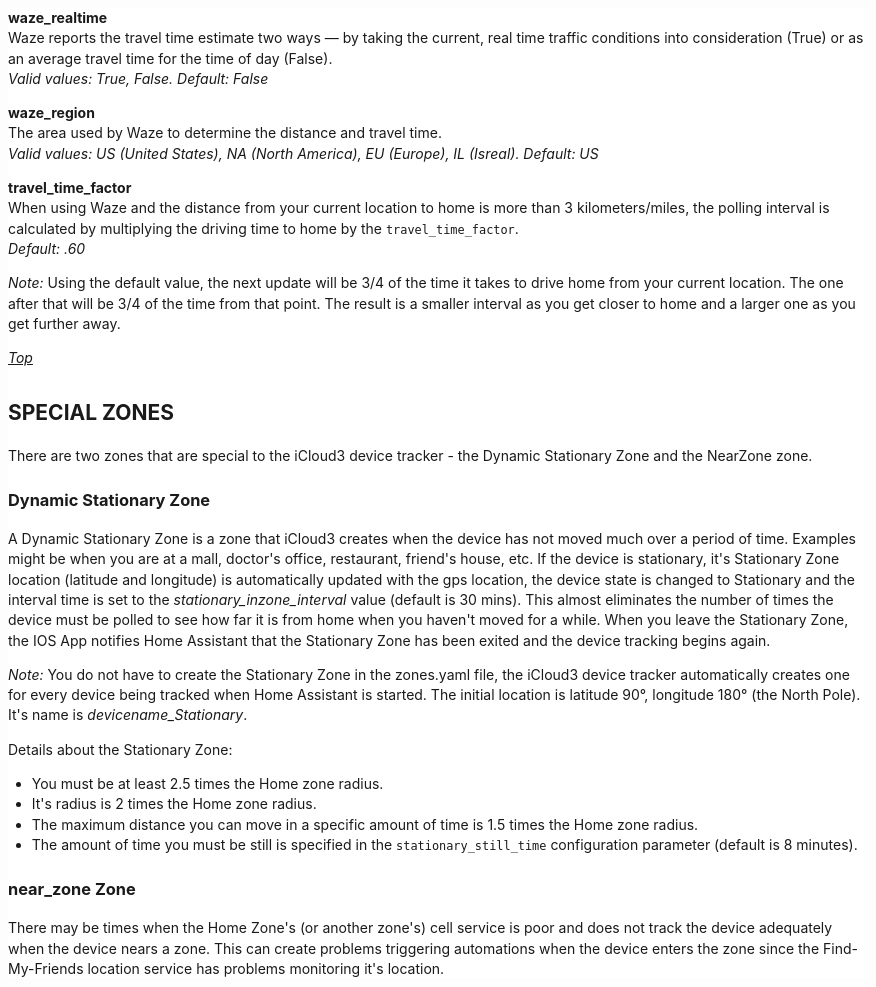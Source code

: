 **waze_realtime**  
Waze reports the travel time estimate two ways — by taking the current, real time traffic conditions into consideration (True) or as an average travel time for the time of day (False).  
*Valid values: True, False. Default: False*  

**waze_region**  
The area used by Waze to determine the distance and travel time.  
*Valid values: US (United States), NA (North America), EU (Europe), IL (Isreal). Default: US*  

**travel_time_factor**  
When using Waze and the distance from your current location to home is more than 3 kilometers/miles, the polling interval is calculated by multiplying the driving time to home by the `travel_time_factor`.  
*Default: .60*  

*Note:* Using the default value, the next update will be 3/4 of the time it takes to drive home from your current location. The one after that will be 3/4 of the time from that point. The result is a smaller interval as you get closer to home and a larger one as you get further away.  

*[Top](https://github.com/gcobb321/icloud3#table-of-contents)*

## SPECIAL ZONES  

There are two zones that are special to the iCloud3 device tracker - the Dynamic Stationary Zone and the NearZone zone.

### Dynamic Stationary Zone  

A Dynamic Stationary Zone is a zone that iCloud3 creates when the device has not moved much over a period of time. Examples might be when you are at a mall, doctor's office, restaurant, friend's house, etc. If the device is stationary, it's Stationary Zone location (latitude and longitude) is automatically updated with the gps location, the device state is changed to Stationary and the interval time is set to the *stationary_inzone_interval* value (default is 30 mins). This almost eliminates the number of times the device must be polled to see how far it is from home when you haven't moved for a while. When you leave the Stationary Zone, the IOS App notifies Home Assistant that the Stationary Zone has been exited and the device tracking begins again.

*Note:* You do not have to create the Stationary Zone in the zones.yaml file, the iCloud3 device tracker automatically creates one for every device being tracked when Home Assistant is started. The initial location is latitude 90°, longitude 180° (the North Pole). It's name is *devicename_Stationary*.  

Details about the Stationary Zone:

- You must be at least 2.5 times the Home zone radius.
- It's radius is 2 times the Home zone radius.
- The maximum distance you can move in a specific amount of time is 1.5 times the Home zone radius.
- The amount of time you must be still is specified in the ``` stationary_still_time ``` configuration parameter (default is 8 minutes).

### near_zone Zone  

There may be times when the Home Zone's (or another zone's) cell service is poor and does not track the device adequately when the device nears a zone. This can create problems triggering automations when the device enters the zone since the Find-My-Friends location service has problems monitoring it's location.  
